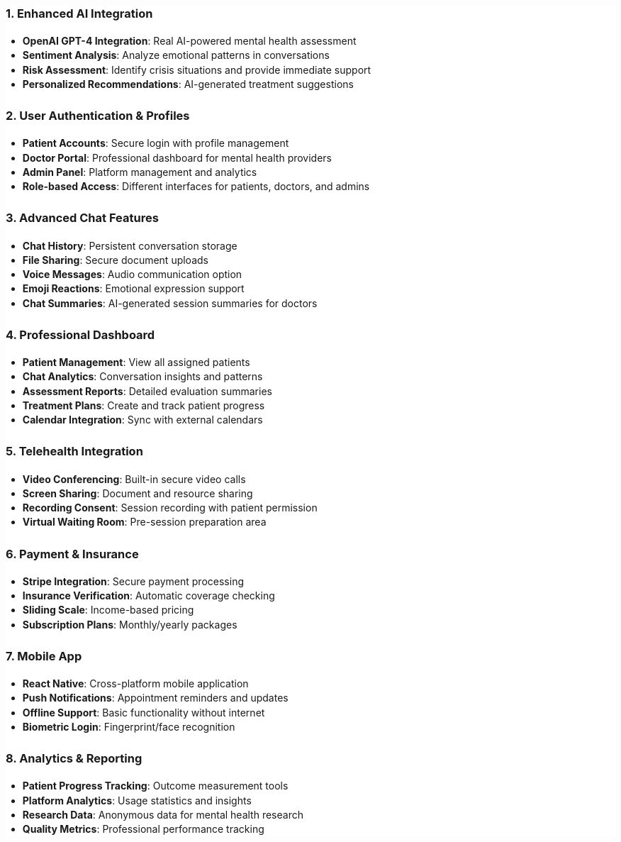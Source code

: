 ### 1. **Enhanced AI Integration**
- **OpenAI GPT-4 Integration**: Real AI-powered mental health assessment
- **Sentiment Analysis**: Analyze emotional patterns in conversations
- **Risk Assessment**: Identify crisis situations and provide immediate support
- **Personalized Recommendations**: AI-generated treatment suggestions

### 2. **User Authentication & Profiles**
- **Patient Accounts**: Secure login with profile management
- **Doctor Portal**: Professional dashboard for mental health providers
- **Admin Panel**: Platform management and analytics
- **Role-based Access**: Different interfaces for patients, doctors, and admins

### 3. **Advanced Chat Features**
- **Chat History**: Persistent conversation storage
- **File Sharing**: Secure document uploads
- **Voice Messages**: Audio communication option
- **Emoji Reactions**: Emotional expression support
- **Chat Summaries**: AI-generated session summaries for doctors

### 4. **Professional Dashboard**
- **Patient Management**: View all assigned patients
- **Chat Analytics**: Conversation insights and patterns
- **Assessment Reports**: Detailed evaluation summaries
- **Treatment Plans**: Create and track patient progress
- **Calendar Integration**: Sync with external calendars

### 5. **Telehealth Integration**
- **Video Conferencing**: Built-in secure video calls
- **Screen Sharing**: Document and resource sharing
- **Recording Consent**: Session recording with patient permission
- **Virtual Waiting Room**: Pre-session preparation area

### 6. **Payment & Insurance**
- **Stripe Integration**: Secure payment processing
- **Insurance Verification**: Automatic coverage checking
- **Sliding Scale**: Income-based pricing
- **Subscription Plans**: Monthly/yearly packages

### 7. **Mobile App**
- **React Native**: Cross-platform mobile application
- **Push Notifications**: Appointment reminders and updates
- **Offline Support**: Basic functionality without internet
- **Biometric Login**: Fingerprint/face recognition

### 8. **Analytics & Reporting**
- **Patient Progress Tracking**: Outcome measurement tools
- **Platform Analytics**: Usage statistics and insights
- **Research Data**: Anonymous data for mental health research
- **Quality Metrics**: Professional performance tracking
